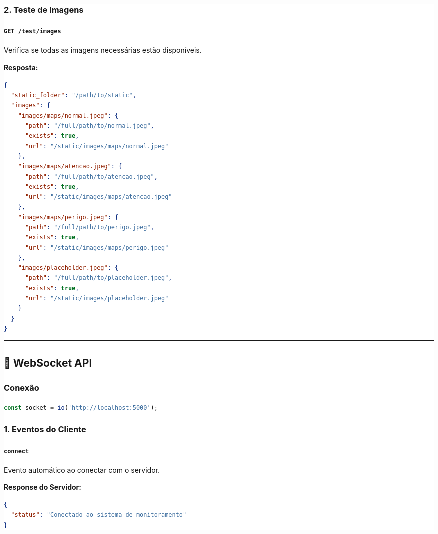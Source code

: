
### 2. **Teste de Imagens**

#### `GET /test/images`
Verifica se todas as imagens necessárias estão disponíveis.

**Resposta:**
```json
{
  "static_folder": "/path/to/static",
  "images": {
    "images/maps/normal.jpeg": {
      "path": "/full/path/to/normal.jpeg",
      "exists": true,
      "url": "/static/images/maps/normal.jpeg"
    },
    "images/maps/atencao.jpeg": {
      "path": "/full/path/to/atencao.jpeg", 
      "exists": true,
      "url": "/static/images/maps/atencao.jpeg"
    },
    "images/maps/perigo.jpeg": {
      "path": "/full/path/to/perigo.jpeg",
      "exists": true,
      "url": "/static/images/maps/perigo.jpeg"
    },
    "images/placeholder.jpeg": {
      "path": "/full/path/to/placeholder.jpeg",
      "exists": true,
      "url": "/static/images/placeholder.jpeg"
    }
  }
}
```

---

## 🔌 WebSocket API

### Conexão
```javascript
const socket = io('http://localhost:5000');
```

### 1. **Eventos do Cliente**

#### `connect`
Evento automático ao conectar com o servidor.

**Response do Servidor:**
```json
{
  "status": "Conectado ao sistema de monitoramento"
}
```
